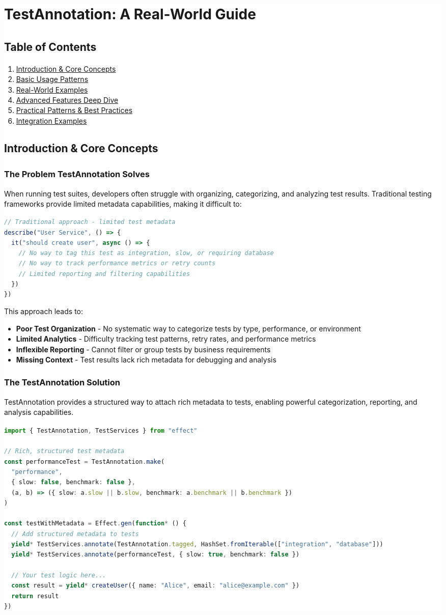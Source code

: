 # TestAnnotation: A Real-World Guide

## Table of Contents
1. [Introduction & Core Concepts](#introduction--core-concepts)
2. [Basic Usage Patterns](#basic-usage-patterns)
3. [Real-World Examples](#real-world-examples)
4. [Advanced Features Deep Dive](#advanced-features-deep-dive)
5. [Practical Patterns & Best Practices](#practical-patterns--best-practices)
6. [Integration Examples](#integration-examples)

## Introduction & Core Concepts

### The Problem TestAnnotation Solves

When running test suites, developers often struggle with organizing, categorizing, and analyzing test results. Traditional testing frameworks provide limited metadata capabilities, making it difficult to:

```typescript
// Traditional approach - limited test metadata
describe("User Service", () => {
  it("should create user", async () => {
    // No way to tag this test as integration, slow, or requiring database
    // No way to track performance metrics or retry counts
    // Limited reporting and filtering capabilities
  })
})
```

This approach leads to:
- **Poor Test Organization** - No systematic way to categorize tests by type, performance, or environment
- **Limited Analytics** - Difficulty tracking test patterns, retry rates, and performance metrics
- **Inflexible Reporting** - Cannot filter or group tests by business requirements
- **Missing Context** - Test results lack rich metadata for debugging and analysis

### The TestAnnotation Solution

TestAnnotation provides a structured way to attach rich metadata to tests, enabling powerful categorization, reporting, and analysis capabilities.

```typescript
import { TestAnnotation, TestServices } from "effect"

// Rich, structured test metadata
const performanceTest = TestAnnotation.make(
  "performance",
  { slow: false, benchmark: false },
  (a, b) => ({ slow: a.slow || b.slow, benchmark: a.benchmark || b.benchmark })
)

const testWithMetadata = Effect.gen(function* () {
  // Add structured metadata to tests
  yield* TestServices.annotate(TestAnnotation.tagged, HashSet.fromIterable(["integration", "database"]))
  yield* TestServices.annotate(performanceTest, { slow: true, benchmark: false })
  
  // Your test logic here...
  const result = yield* createUser({ name: "Alice", email: "alice@example.com" })
  return result
})
```
